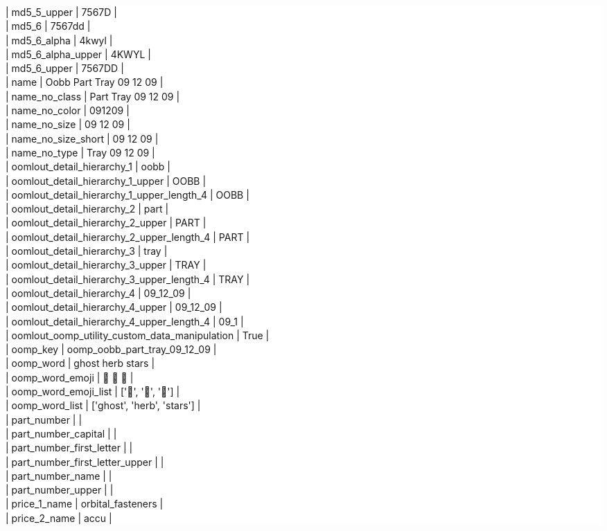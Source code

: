 | md5_5_upper | 7567D |  
| md5_6 | 7567dd |  
| md5_6_alpha | 4kwyl |  
| md5_6_alpha_upper | 4KWYL |  
| md5_6_upper | 7567DD |  
| name | Oobb Part Tray 09 12 09 |  
| name_no_class | Part Tray 09 12 09 |  
| name_no_color | 091209 |  
| name_no_size | 09 12 09 |  
| name_no_size_short | 09 12 09 |  
| name_no_type | Tray 09 12 09 |  
| oomlout_detail_hierarchy_1 | oobb |  
| oomlout_detail_hierarchy_1_upper | OOBB |  
| oomlout_detail_hierarchy_1_upper_length_4 | OOBB |  
| oomlout_detail_hierarchy_2 | part |  
| oomlout_detail_hierarchy_2_upper | PART |  
| oomlout_detail_hierarchy_2_upper_length_4 | PART |  
| oomlout_detail_hierarchy_3 | tray |  
| oomlout_detail_hierarchy_3_upper | TRAY |  
| oomlout_detail_hierarchy_3_upper_length_4 | TRAY |  
| oomlout_detail_hierarchy_4 | 09_12_09 |  
| oomlout_detail_hierarchy_4_upper | 09_12_09 |  
| oomlout_detail_hierarchy_4_upper_length_4 | 09_1 |  
| oomlout_oomp_utility_custom_data_manipulation | True |  
| oomp_key | oomp_oobb_part_tray_09_12_09 |  
| oomp_word | ghost herb stars |  
| oomp_word_emoji | :ghost: :herb: :stars: |  
| oomp_word_emoji_list | [':ghost:', ':herb:', ':stars:'] |  
| oomp_word_list | ['ghost', 'herb', 'stars'] |  
| part_number |  |  
| part_number_capital |  |  
| part_number_first_letter |  |  
| part_number_first_letter_upper |  |  
| part_number_name |  |  
| part_number_upper |  |  
| price_1_name | orbital_fasteners |  
| price_2_name | accu |  
